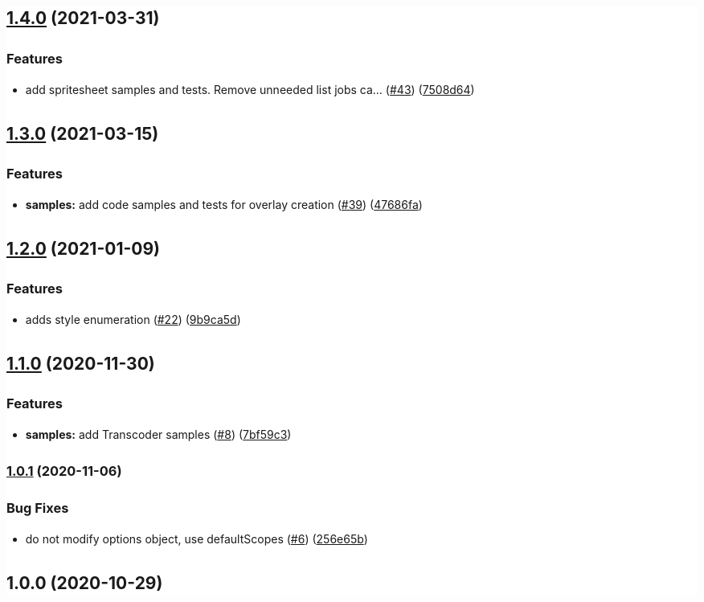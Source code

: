 ## [1.4.0](https://www.github.com/googleapis/nodejs-video-transcoder/compare/v1.3.0...v1.4.0) (2021-03-31)


### Features

* add spritesheet samples and tests. Remove unneeded list jobs ca… ([#43](https://www.github.com/googleapis/nodejs-video-transcoder/issues/43)) ([7508d64](https://www.github.com/googleapis/nodejs-video-transcoder/commit/7508d646c099ef278a402b5a7ad76c3ce926e25f))

## [1.3.0](https://www.github.com/googleapis/nodejs-video-transcoder/compare/v1.2.0...v1.3.0) (2021-03-15)


### Features

* **samples:** add code samples and tests for overlay creation ([#39](https://www.github.com/googleapis/nodejs-video-transcoder/issues/39)) ([47686fa](https://www.github.com/googleapis/nodejs-video-transcoder/commit/47686fa17c5e5164f6d5f5f37f09d37bd9844cc3))

## [1.2.0](https://www.github.com/googleapis/nodejs-video-transcoder/compare/v1.1.0...v1.2.0) (2021-01-09)


### Features

* adds style enumeration ([#22](https://www.github.com/googleapis/nodejs-video-transcoder/issues/22)) ([9b9ca5d](https://www.github.com/googleapis/nodejs-video-transcoder/commit/9b9ca5db8168d70b8afb7dc994659ed92d6a645a))

## [1.1.0](https://www.github.com/googleapis/nodejs-video-transcoder/compare/v1.0.1...v1.1.0) (2020-11-30)


### Features

* **samples:** add Transcoder samples ([#8](https://www.github.com/googleapis/nodejs-video-transcoder/issues/8)) ([7bf59c3](https://www.github.com/googleapis/nodejs-video-transcoder/commit/7bf59c3c9defa1675d07083578b3d3acc9f3fca8))

### [1.0.1](https://www.github.com/googleapis/nodejs-video-transcoder/compare/v1.0.0...v1.0.1) (2020-11-06)


### Bug Fixes

* do not modify options object, use defaultScopes ([#6](https://www.github.com/googleapis/nodejs-video-transcoder/issues/6)) ([256e65b](https://www.github.com/googleapis/nodejs-video-transcoder/commit/256e65b78b11257ffd499f8cac1d01701419162d))

## 1.0.0 (2020-10-29)
